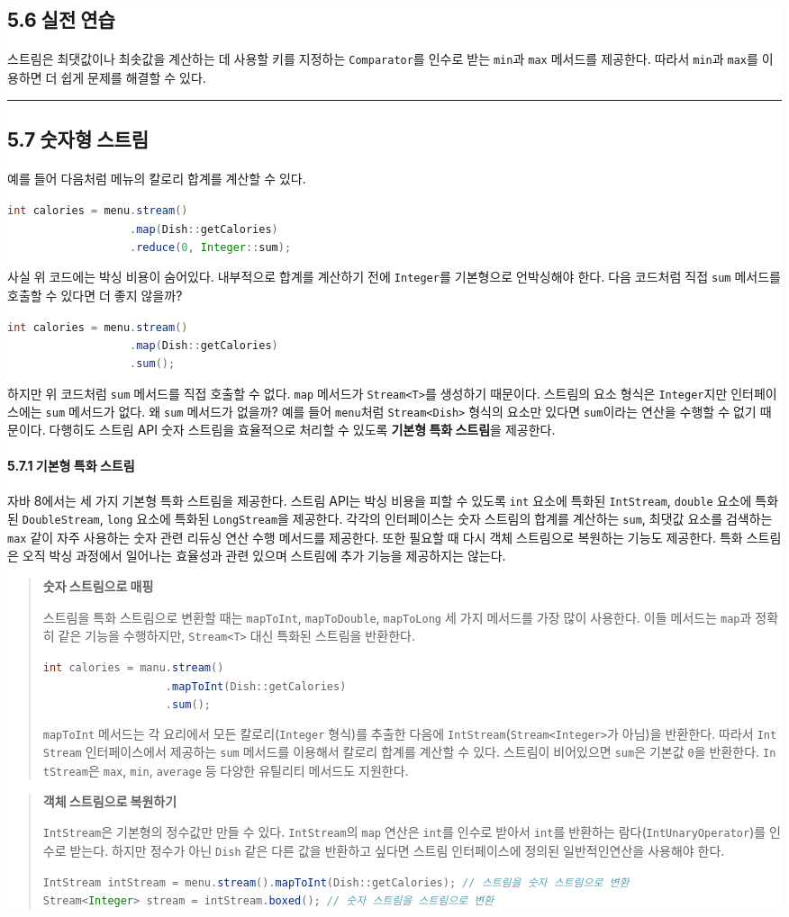 ## 5.6 실전 연습

스트림은 최댓값이나 최솟값을 계산하는 데 사용할 키를 지정하는 `Comparator`를 인수로 받는 `min`과 `max` 메서드를 제공한다. 따라서 `min`과 `max`를 이용하면 더 쉽게 문제를 해결할 수 있다.

---

## 5.7 숫자형 스트림

예를 들어 다음처럼 메뉴의 칼로리 합계를 계산할 수 있다.

```java
int calories = menu.stream()
                   .map(Dish::getCalories)
                   .reduce(0, Integer::sum);
```

사실 위 코드에는 박싱 비용이 숨어있다. 내부적으로 합계를 계산하기 전에 `Integer`를 기본형으로 언박싱해야 한다. 다음 코드처럼 직접 `sum` 메서드를 호출할 수 있다면 더 좋지 않을까?

```java
int calories = menu.stream()
                   .map(Dish::getCalories)
                   .sum();
```                   

하지만 위 코드처럼 `sum` 메서드를 직접 호출할 수 없다. `map` 메서드가 `Stream<T>`를 생성하기 때문이다. 스트림의 요소 형식은 `Integer`지만 인터페이스에는 `sum` 메서드가 없다. 왜 `sum` 메서드가 없을까? 예를 들어 `menu`처럼 `Stream<Dish>` 형식의 요소만 있다면 `sum`이라는 연산을 수행할 수 없기 때문이다. 다행히도 스트림 API 숫자 스트림을 효율적으로 처리할 수 있도록 **기본형 특화 스트림**을 제공한다.

#### 5.7.1 기본형 특화 스트림

자바 8에서는 세 가지 기본형 특화 스트림을 제공한다. 스트림 API는 박싱 비용을 피할 수 있도록 `int` 요소에 특화된 `IntStream`, `double` 요소에 특화된 `DoubleStream`, `long` 요소에 특화된 `LongStream`을 제공한다. 각각의 인터페이스는 숫자 스트림의 합계를 계산하는 `sum`, 최댓값 요소를 검색하는 `max` 같이 자주 사용하는 숫자 관련 리듀싱 연산 수행 메서드를 제공한다. 또한 필요할 때 다시 객체 스트림으로 복원하는 기능도 제공한다. 특화 스트림은 오직 박싱 과정에서 일어나는 효율성과 관련 있으며 스트림에 추가 기능을 제공하지는 않는다.

>**숫자 스트림으로 매핑**
>
>스트림을 특화 스트림으로 변환할 때는 `mapToInt`, `mapToDouble`, `mapToLong` 세 가지 메서드를 가장 많이 사용한다. 이들 메서드는 `map`과 정확히 같은 기능을 수행하지만, `Stream<T>` 대신 특화된 스트림을 반환한다.
>
>```java
>int calories = manu.stream()
>                    .mapToInt(Dish::getCalories)
>                    .sum();
>```
>`mapToInt` 메서드는 각 요리에서 모든 칼로리(`Integer` 형식)를 추출한 다음에 `IntStream`(`Stream<Integer>`가 아님)을 반환한다. 따라서 `IntStream` 인터페이스에서 제공하는 `sum` 메서드를 이용해서 칼로리 합계를 계산할 수 있다. 스트림이 비어있으면 `sum`은 기본값 `0`을 반환한다. `IntStream`은 `max`, `min`, `average` 등 다양한 유틸리티 메서드도 지원한다.

>**객체 스트림으로 복원하기**
>
>`IntStream`은 기본형의 정수값만 만들 수 있다. `IntStream`의 `map` 연산은 `int`를 인수로 받아서 `int`를 반환하는 람다(`IntUnaryOperator`)를 인수로 받는다. 하지만 정수가 아닌 `Dish` 같은 다른 값을 반환하고 싶다면 스트림 인터페이스에 정의된 일반적인연산을 사용해야 한다.
>
>```java
>IntStream intStream = menu.stream().mapToInt(Dish::getCalories); // 스트림을 숫자 스트림으로 변환
>Stream<Integer> stream = intStream.boxed(); // 숫자 스트림을 스트림으로 변환
>```
